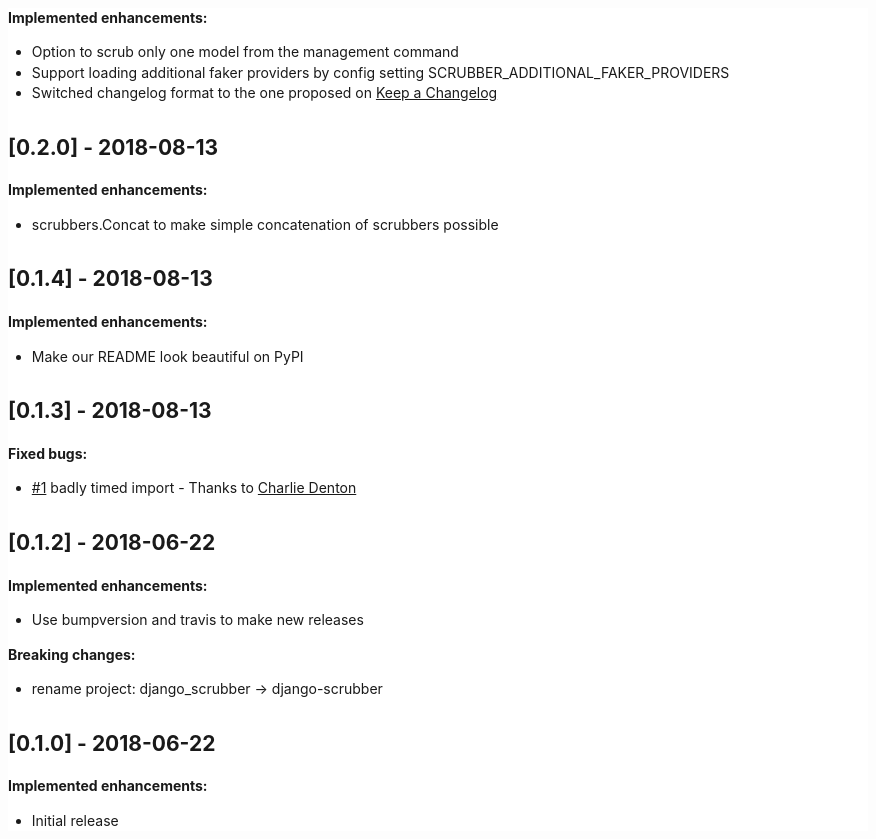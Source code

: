 **Implemented enhancements:**

- Option to scrub only one model from the management command
- Support loading additional faker providers by config setting SCRUBBER\_ADDITIONAL\_FAKER\_PROVIDERS
- Switched changelog format to the one proposed on [Keep a Changelog](http://keepachangelog.com/en/1.0.0/)

## [0.2.0] - 2018-08-13

**Implemented enhancements:**

- scrubbers.Concat to make simple concatenation of scrubbers possible

## [0.1.4] - 2018-08-13

**Implemented enhancements:**

- Make our README look beautiful on PyPI

## [0.1.3] - 2018-08-13

**Fixed bugs:**

- [#1](https://github.com/RegioHelden/django-scrubber/pull/1) badly timed import - Thanks to [Charlie Denton](https://github.com/meshy)

## [0.1.2] - 2018-06-22

**Implemented enhancements:**

- Use bumpversion and travis to make new releases

**Breaking changes:**

- rename project: django\_scrubber → django-scrubber

## [0.1.0] - 2018-06-22

**Implemented enhancements:**

- Initial release


